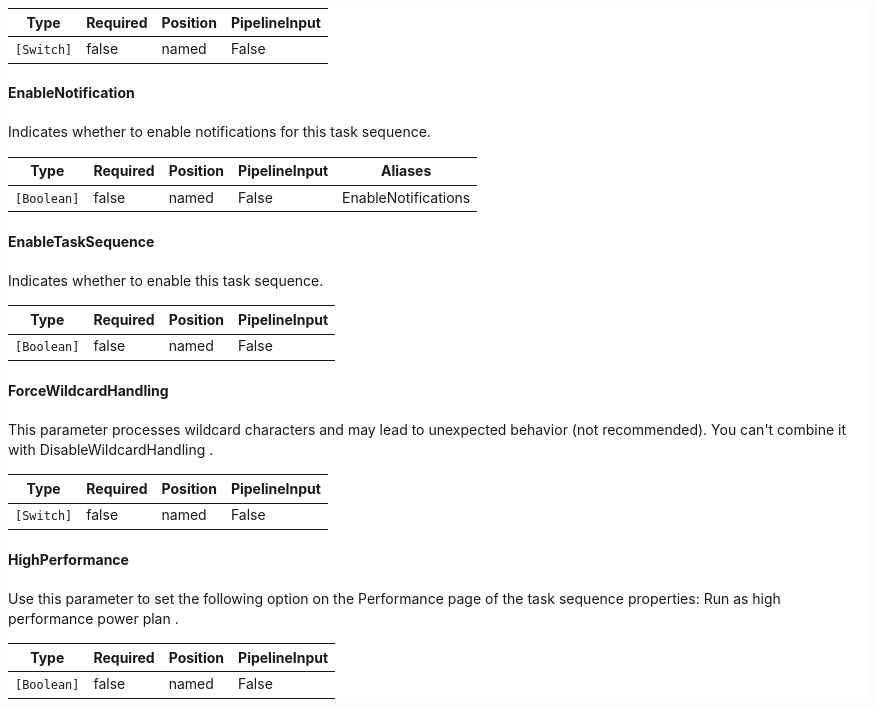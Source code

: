 



|Type      |Required|Position|PipelineInput|
|----------|--------|--------|-------------|
|`[Switch]`|false   |named   |False        |



#### **EnableNotification**

Indicates whether to enable notifications for this task sequence.






|Type       |Required|Position|PipelineInput|Aliases            |
|-----------|--------|--------|-------------|-------------------|
|`[Boolean]`|false   |named   |False        |EnableNotifications|



#### **EnableTaskSequence**

Indicates whether to enable this task sequence.






|Type       |Required|Position|PipelineInput|
|-----------|--------|--------|-------------|
|`[Boolean]`|false   |named   |False        |



#### **ForceWildcardHandling**

This parameter processes wildcard characters and may lead to unexpected behavior (not recommended). You can't combine it with DisableWildcardHandling .






|Type      |Required|Position|PipelineInput|
|----------|--------|--------|-------------|
|`[Switch]`|false   |named   |False        |



#### **HighPerformance**

Use this parameter to set the following option on the Performance page of the task sequence properties: Run as high performance power plan .






|Type       |Required|Position|PipelineInput|
|-----------|--------|--------|-------------|
|`[Boolean]`|false   |named   |False        |
